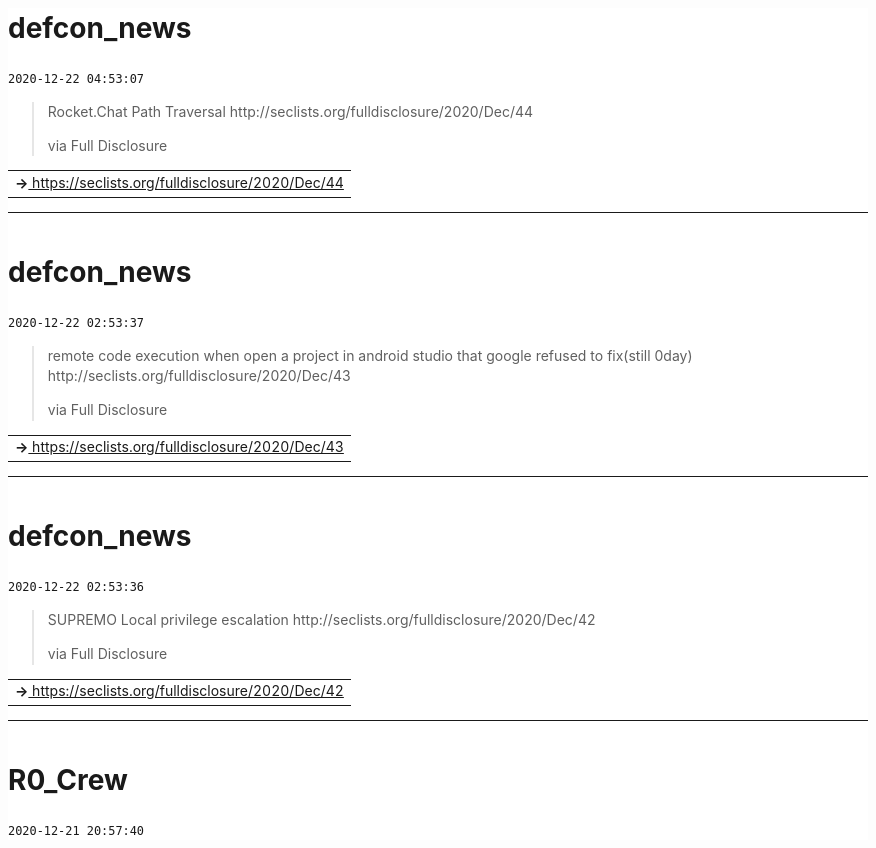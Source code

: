 # defcon_news
`2020-12-22 04:53:07`

<blockquote>
Rocket.Chat Path Traversal
http://seclists.org/fulldisclosure/2020/Dec/44

via Full Disclosure
</blockquote>

<table><tr><td><b>→</b><a href="https://seclists.org/fulldisclosure/2020/Dec/44">
https://seclists.org/fulldisclosure/2020/Dec/44
</a>
</td></tr></table>

---

# defcon_news
`2020-12-22 02:53:37`

<blockquote>
remote code execution when open a project in android studio that google refused to fix(still 0day)
http://seclists.org/fulldisclosure/2020/Dec/43

via Full Disclosure
</blockquote>

<table><tr><td><b>→</b><a href="https://seclists.org/fulldisclosure/2020/Dec/43">
https://seclists.org/fulldisclosure/2020/Dec/43
</a>
</td></tr></table>

---

# defcon_news
`2020-12-22 02:53:36`

<blockquote>
SUPREMO Local privilege escalation
http://seclists.org/fulldisclosure/2020/Dec/42

via Full Disclosure
</blockquote>

<table><tr><td><b>→</b><a href="https://seclists.org/fulldisclosure/2020/Dec/42">
https://seclists.org/fulldisclosure/2020/Dec/42
</a>
</td></tr></table>

---

# R0_Crew
`2020-12-21 20:57:40`
